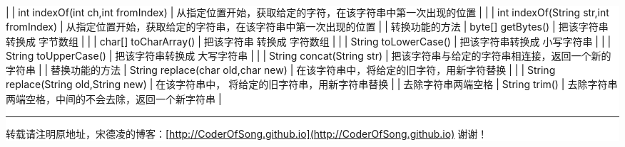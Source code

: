 |                    | int indexOf(int ch,int fromIndex)                        | 从指定位置开始，获取给定的字符，在该字符串中第一次出现的位置 |
|                    | int indexOf(String str,int fromIndex)                    | 从指定位置开始，获取给定的字符串，在该字符串中第一次出现的位置 |
| 转换功能的方法     | byte[] getBytes()                                        | 把该字符串 转换成 字节数组                                   |
|                    | char[] toCharArray()                                     | 把该字符串 转换成 字符数组                                   |
|                    | String toLowerCase()                                     | 把该字符串转换成 小写字符串                                  |
|                    | String toUpperCase()                                     | 把该字符串转换成 大写字符串                                  |
|                    | String concat(String str)                                | 把该字符串与给定的字符串相连接，返回一个新的字符串           |
| 替换功能的方法     | String replace(char old,char new)                        | 在该字符串中，将给定的旧字符，用新字符替换                   |
|                    | String replace(String old,String new)                    | 在该字符串中， 将给定的旧字符串，用新字符串替换              |
| 去除字符串两端空格 | String trim()                                            | 去除字符串两端空格，中间的不会去除，返回一个新字符串         |

------

转载请注明原地址，宋德凌的博客：[http://CoderOfSong.github.io](http://CoderOfSong.github.io) 谢谢！